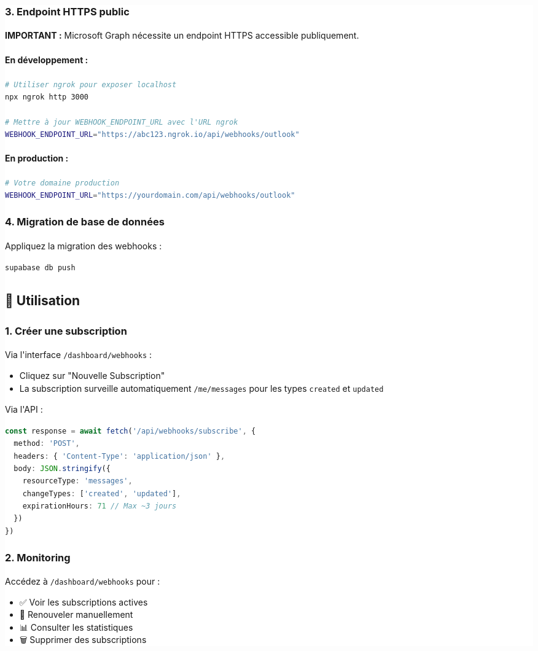 ### 3. Endpoint HTTPS public

**IMPORTANT :** Microsoft Graph nécessite un endpoint HTTPS accessible publiquement.

#### En développement :
```bash
# Utiliser ngrok pour exposer localhost
npx ngrok http 3000

# Mettre à jour WEBHOOK_ENDPOINT_URL avec l'URL ngrok
WEBHOOK_ENDPOINT_URL="https://abc123.ngrok.io/api/webhooks/outlook"
```

#### En production :
```bash
# Votre domaine production
WEBHOOK_ENDPOINT_URL="https://yourdomain.com/api/webhooks/outlook"
```

### 4. Migration de base de données

Appliquez la migration des webhooks :

```bash
supabase db push
```

## 🚀 Utilisation

### 1. Créer une subscription

Via l'interface `/dashboard/webhooks` :
- Cliquez sur "Nouvelle Subscription"
- La subscription surveille automatiquement `/me/messages` pour les types `created` et `updated`

Via l'API :
```typescript
const response = await fetch('/api/webhooks/subscribe', {
  method: 'POST',
  headers: { 'Content-Type': 'application/json' },
  body: JSON.stringify({
    resourceType: 'messages',
    changeTypes: ['created', 'updated'],
    expirationHours: 71 // Max ~3 jours
  })
})
```

### 2. Monitoring

Accédez à `/dashboard/webhooks` pour :
- ✅ Voir les subscriptions actives
- 🔄 Renouveler manuellement
- 📊 Consulter les statistiques
- 🗑️ Supprimer des subscriptions
